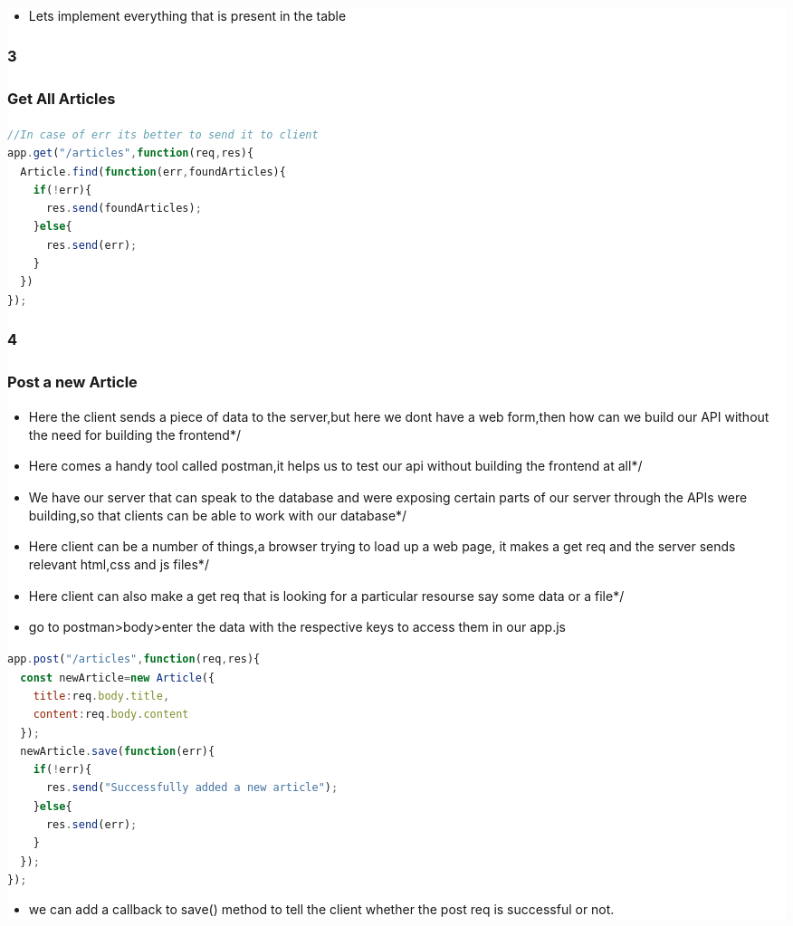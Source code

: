 - Lets implement everything that is present in the table

### 3
### Get All Articles
```js
//In case of err its better to send it to client
app.get("/articles",function(req,res){
  Article.find(function(err,foundArticles){
    if(!err){
      res.send(foundArticles);
    }else{
      res.send(err);
    }
  })
});
```


### 4
### Post a new Article
- Here the client sends a piece of data to the server,but here we dont have a web form,then how can we build our API without the need for building the frontend*/
- Here comes a handy tool called postman,it helps us to test our api without building the frontend at all*/
- We have our server that can speak to the database and were exposing certain parts of our server through the APIs were
building,so that clients can be able to work with our database*/
- Here client can be a number of things,a browser trying to load up a web page, it makes a get req and the server sends relevant html,css and js files*/
- Here client can also make a get req that is looking for a particular resourse say some data or a file*/

- go to postman>body>enter the data with the respective keys to access them in our app.js
```js
app.post("/articles",function(req,res){
  const newArticle=new Article({
    title:req.body.title,
    content:req.body.content
  });
  newArticle.save(function(err){
    if(!err){
      res.send("Successfully added a new article");
    }else{
      res.send(err);
    }
  });
});
```
- we can add a callback to save() method to tell the client whether the post req is successful or not.
